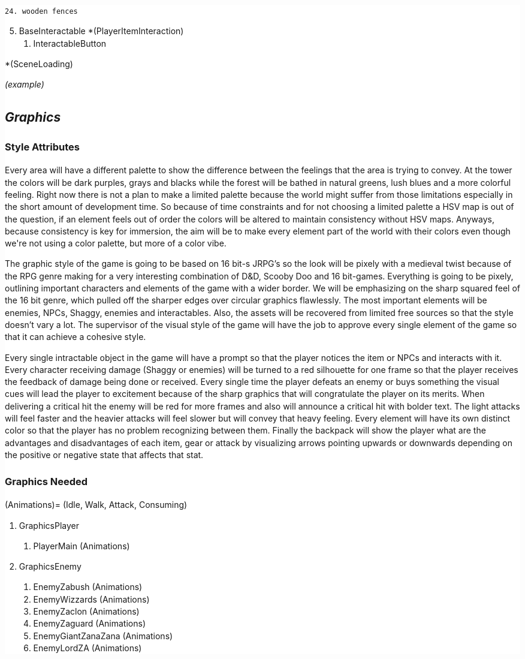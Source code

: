     24. wooden fences

5. BaseInteractable *(PlayerItemInteraction)
    1. InteractableButton

*(SceneLoading)   
   

_(example)_

## _Graphics_

### **Style Attributes**

Every area will have a different palette to show the difference between the feelings that the area is trying to convey. At the tower the colors will be dark purples, grays and blacks while the forest will be bathed in natural greens, lush blues and a more colorful feeling. Right now there is not a plan to make a limited palette because the world might suffer from those limitations especially in the short amount of development time. So because of time constraints and for not choosing a limited palette a HSV map is out of the question, if an element feels out of order the colors will be altered to maintain consistency without HSV maps. Anyways, because consistency is key for immersion, the aim will be to make every element part of the world with their colors even though we're not using a color palette, but more of a color vibe.


The graphic style of the game is going to be based on 16 bit-s JRPG’s so the look will be pixely with a medieval twist because of the RPG genre making for a very interesting combination of D&D, Scooby Doo and 16 bit-games. Everything is going to be pixely, outlining important characters and elements of the game with a wider border. We will be emphasizing on the sharp squared feel of the 16 bit genre, which pulled off the sharper edges over circular graphics flawlessly. The most important elements will be enemies, NPCs, Shaggy, enemies and interactables. Also, the assets will be recovered from limited free sources so that the style doesn’t vary a lot. The supervisor of the visual style of the game will have the job to approve every single element of the game so that it can achieve a cohesive style.

Every single intractable object in the game will have a prompt so that the player notices the item or NPCs and interacts with it. Every character receiving damage (Shaggy or enemies) will be turned to a red silhouette for one frame so that the player receives the feedback of damage being done or received. Every single time the player defeats an enemy or buys something the visual cues will lead the player to excitement because of the sharp graphics that will congratulate the player on its merits. When delivering a critical hit the enemy will be red for more frames and also will announce a critical hit with bolder text. The light attacks will feel faster and the heavier attacks will feel slower but will convey that heavy feeling. Every element will have its own distinct color so that the player has no problem recognizing between them. Finally the backpack will show the player what are the advantages and disadvantages of each item, gear or attack by visualizing arrows pointing upwards or downwards depending on the positive or negative state that affects that stat.

### **Graphics Needed**

(Animations)= (Idle, Walk, Attack, Consuming)

1. GraphicsPlayer
    1. PlayerMain (Animations)

2. GraphicsEnemy
    1. EnemyZabush (Animations)
    2. EnemyWizzards (Animations)
    3. EnemyZaclon (Animations)
    4. EnemyZaguard (Animations)
    5. EnemyGiantZanaZana (Animations)
    6. EnemyLordZA (Animations)
